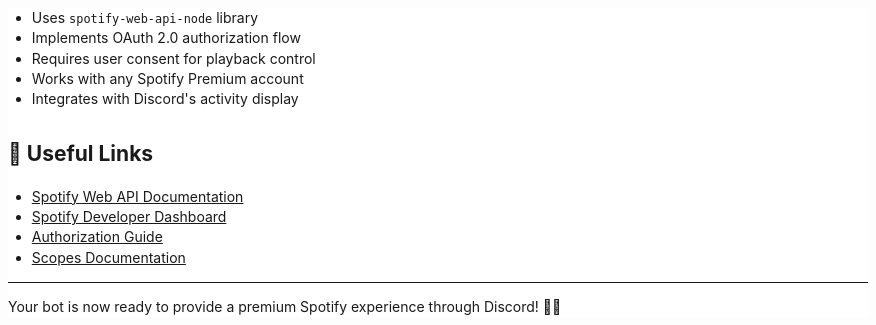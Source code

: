 - Uses `spotify-web-api-node` library
- Implements OAuth 2.0 authorization flow
- Requires user consent for playback control
- Works with any Spotify Premium account
- Integrates with Discord's activity display

## 🔗 Useful Links

- [Spotify Web API Documentation](https://developer.spotify.com/documentation/web-api/)
- [Spotify Developer Dashboard](https://developer.spotify.com/dashboard)
- [Authorization Guide](https://developer.spotify.com/documentation/general/guides/authorization/)
- [Scopes Documentation](https://developer.spotify.com/documentation/general/guides/scopes/)

---

Your bot is now ready to provide a premium Spotify experience through Discord! 🎵✨ 